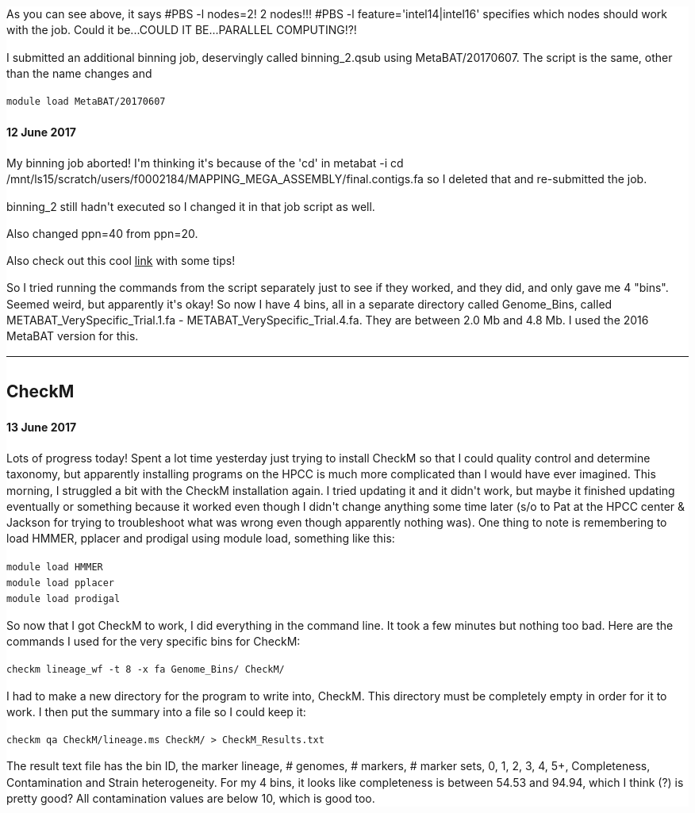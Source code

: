 ```
```

As you can see above, it says #PBS -l nodes=2! 2 nodes!!! #PBS -l feature='intel14|intel16' specifies which nodes should work with the job. Could it be...COULD IT BE...PARALLEL COMPUTING!?!

I submitted an additional binning job, deservingly called binning_2.qsub using MetaBAT/20170607. The script is the same, other than the name changes and
```
module load MetaBAT/20170607
```
#### 12 June 2017
My binning job aborted! I'm thinking it's because of the 'cd' in metabat -i cd /mnt/ls15/scratch/users/f0002184/MAPPING_MEGA_ASSEMBLY/final.contigs.fa so I deleted that and re-submitted the job.

binning_2 still hadn't executed so I changed it in that job script as well.

Also changed ppn=40 from ppn=20.

Also check out this cool [link](https://wiki.gacrc.uga.edu/wiki/MetaBAT-Sapelo)
with some tips!

So I tried running the commands from the script separately just to see if they worked, and they did, and only gave me 4 "bins". Seemed weird, but apparently it's okay! So now I have 4 bins, all in a separate directory called Genome_Bins, called METABAT_VerySpecific_Trial.1.fa - METABAT_VerySpecific_Trial.4.fa. They are between 2.0 Mb and 4.8 Mb. I used the 2016 MetaBAT version for this.

___
## CheckM
#### 13 June 2017
Lots of progress today!
Spent a lot time yesterday just trying to install CheckM so that I could quality control and determine taxonomy, but apparently installing programs on the HPCC is much more complicated than I would have ever imagined.
This morning, I struggled a bit with the CheckM installation again. I tried updating it and it didn't work, but maybe it finished updating eventually or something because it worked even though I didn't change anything some time later (s/o to Pat at the HPCC center & Jackson for trying to troubleshoot what was wrong even though apparently nothing was).
One thing to note is remembering to load HMMER, pplacer and prodigal using module load, something like this:
```
module load HMMER
module load pplacer
module load prodigal
```

So now that I got CheckM to work, I did everything in the command line. It took a few minutes but nothing too bad. Here are the commands I used for the very specific bins for CheckM:
```
checkm lineage_wf -t 8 -x fa Genome_Bins/ CheckM/
```
I had to make a new directory for the program to write into, CheckM. This directory must be completely empty in order for it to work.
I then put the summary into a file so I could keep it:
```
checkm qa CheckM/lineage.ms CheckM/ > CheckM_Results.txt
```
The result text file has the bin ID, the marker lineage, # genomes, # markers, # marker sets, 0, 1, 2, 3, 4, 5+, Completeness, Contamination and Strain heterogeneity. For my 4 bins, it looks like completeness is between 54.53 and 94.94, which I think (?) is pretty good? All contamination values are below 10, which is good too.
